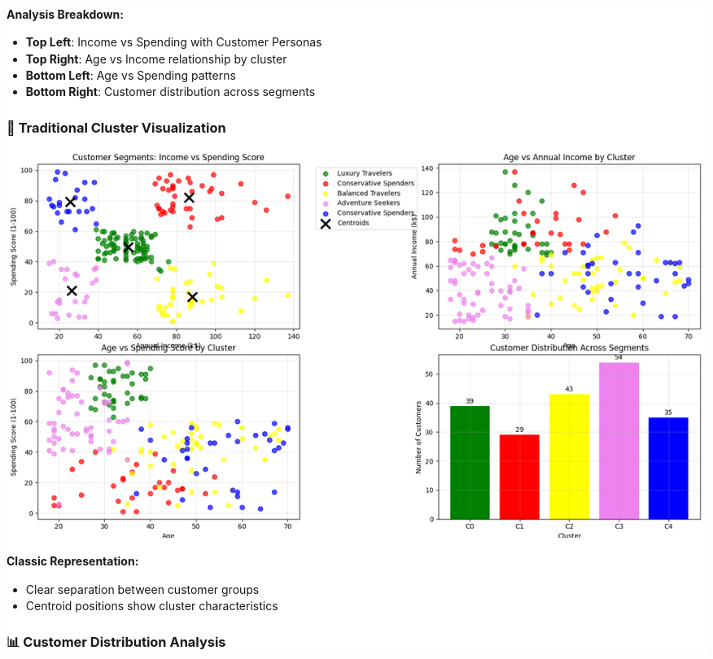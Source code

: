 **Analysis Breakdown:**

- **Top Left**: Income vs Spending with Customer Personas
- **Top Right**: Age vs Income relationship by cluster
- **Bottom Left**: Age vs Spending patterns
- **Bottom Right**: Customer distribution across segments

### 📍 **Traditional Cluster Visualization**

![Traditional Cluster View](Figure_3.png)

**Classic Representation:**

- Clear separation between customer groups
- Centroid positions show cluster characteristics

### 📊 **Customer Distribution Analysis**
